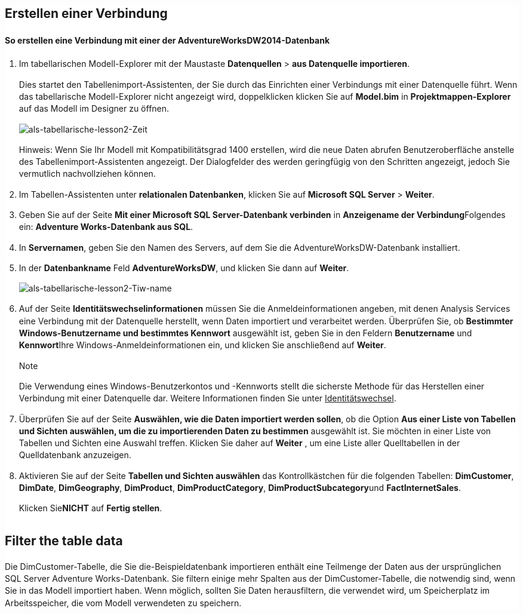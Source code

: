 ## <a name="create-a-connection"></a>Erstellen einer Verbindung  
  
#### <a name="to-create-a-connection-to-a-the-adventureworksdw2014-database"></a>So erstellen eine Verbindung mit einer der AdventureWorksDW2014-Datenbank  
  
1.  Im tabellarischen Modell-Explorer mit der Maustaste **Datenquellen** > **aus Datenquelle importieren**.  
  
    Dies startet den Tabellenimport-Assistenten, der Sie durch das Einrichten einer Verbindungs mit einer Datenquelle führt. Wenn das tabellarische Modell-Explorer nicht angezeigt wird, doppelklicken klicken Sie auf **Model.bim** in **Projektmappen-Explorer** auf das Modell im Designer zu öffnen. 
    
    ![als-tabellarische-lesson2-Zeit](../analysis-services/media/as-tabular-lesson2-tme.png) 

    Hinweis: Wenn Sie Ihr Modell mit Kompatibilitätsgrad 1400 erstellen, wird die neue Daten abrufen Benutzeroberfläche anstelle des Tabellenimport-Assistenten angezeigt. Der Dialogfelder des werden geringfügig von den Schritten angezeigt, jedoch Sie vermutlich nachvollziehen können. 
  
2.  Im Tabellen-Assistenten unter **relationalen Datenbanken**, klicken Sie auf **Microsoft SQL Server** > **Weiter**.  
  
3.  Geben Sie auf der Seite **Mit einer Microsoft SQL Server-Datenbank verbinden** in **Anzeigename der Verbindung**Folgendes ein: **Adventure Works-Datenbank aus SQL**.  
  
4.  In **Servernamen**, geben Sie den Namen des Servers, auf dem Sie die AdventureWorksDW-Datenbank installiert.  
  
5.  In der **Datenbankname** Feld **AdventureWorksDW**, und klicken Sie dann auf **Weiter**.  
  
    ![als-tabellarische-lesson2-Tiw-name](../analysis-services/media/as-tabular-lesson2-tiw-name.png)
  
6.  Auf der Seite **Identitätswechselinformationen** müssen Sie die Anmeldeinformationen angeben, mit denen Analysis Services eine Verbindung mit der Datenquelle herstellt, wenn Daten importiert und verarbeitet werden. Überprüfen Sie, ob **Bestimmter Windows-Benutzername und bestimmtes Kennwort** ausgewählt ist, geben Sie in den Feldern **Benutzername** und **Kennwort**Ihre Windows-Anmeldeinformationen ein, und klicken Sie anschließend auf **Weiter**.  
  
    > [!NOTE]  
    > Die Verwendung eines Windows-Benutzerkontos und -Kennworts stellt die sicherste Methode für das Herstellen einer Verbindung mit einer Datenquelle dar. Weitere Informationen finden Sie unter [Identitätswechsel](../analysis-services/tabular-models/impersonation-ssas-tabular.md).  
  
7.  Überprüfen Sie auf der Seite **Auswählen, wie die Daten importiert werden sollen**, ob die Option **Aus einer Liste von Tabellen und Sichten auswählen, um die zu importierenden Daten zu bestimmen** ausgewählt ist. Sie möchten in einer Liste von Tabellen und Sichten eine Auswahl treffen. Klicken Sie daher auf **Weiter** , um eine Liste aller Quelltabellen in der Quelldatenbank anzuzeigen.  
  
8.  Aktivieren Sie auf der Seite **Tabellen und Sichten auswählen** das Kontrollkästchen für die folgenden Tabellen: **DimCustomer**, **DimDate**, **DimGeography**, **DimProduct**, **DimProductCategory**, **DimProductSubcategory**und **FactInternetSales**.  
  
    Klicken Sie**NICHT** auf **Fertig stellen**.  
  
## <a name="FilterData"></a>Filter the table data  
Die DimCustomer-Tabelle, die Sie die-Beispieldatenbank importieren enthält eine Teilmenge der Daten aus der ursprünglichen SQL Server Adventure Works-Datenbank. Sie filtern einige mehr Spalten aus der DimCustomer-Tabelle, die notwendig sind, wenn Sie in das Modell importiert haben. Wenn möglich, sollten Sie Daten herausfiltern, die verwendet wird, um Speicherplatz im Arbeitsspeicher, die vom Modell verwendeten zu speichern.  
  